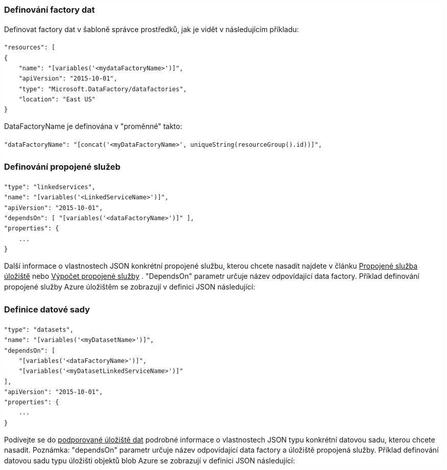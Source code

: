 ### <a name="define-data-factory"></a>Definování factory dat

Definovat factory dat v šabloně správce prostředků, jak je vidět v následujícím příkladu:

    "resources": [
    {
        "name": "[variables('<mydataFactoryName>')]",
        "apiVersion": "2015-10-01",
        "type": "Microsoft.DataFactory/datafactories",
        "location": "East US"
    }

DataFactoryName je definována v "proměnné" takto:

    "dataFactoryName": "[concat('<myDataFactoryName>', uniqueString(resourceGroup().id))]",

### <a name="define-linked-services"></a>Definování propojené služeb 
    
    "type": "linkedservices",
    "name": "[variables('<LinkedServiceName>')]",
    "apiVersion": "2015-10-01",
    "dependsOn": [ "[variables('<dataFactoryName>')]" ],
    "properties": {
        ...
    }


Další informace o vlastnostech JSON konkrétní propojené službu, kterou chcete nasadit najdete v článku [Propojené služba úložiště](data-factory-azure-blob-connector.md#azure-storage-linked-service) nebo [Výpočet propojené služby](data-factory-compute-linked-services.md#azure-hdinsight-on-demand-linked-service) . "DependsOn" parametr určuje název odpovídající data factory. Příklad definování propojené služby Azure úložištěm se zobrazují v definici JSON následující:

### <a name="define-datasets"></a>Definice datové sady

    "type": "datasets",
    "name": "[variables('<myDatasetName>')]",
    "dependsOn": [
        "[variables('<dataFactoryName>')]",
        "[variables('<myDatasetLinkedServiceName>')]"
    ],
    "apiVersion": "2015-10-01",
    "properties": {
        ...
    }

Podívejte se do [podporované úložiště dat](data-factory-data-movement-activities.md#supported-data-stores-and-formats) podrobné informace o vlastnostech JSON typu konkrétní datovou sadu, kterou chcete nasadit. Poznámka: "dependsOn" parametr určuje název odpovídající data factory a úložiště propojená služby. Příklad definování datovou sadu typu úložišti objektů blob Azure se zobrazují v definici JSON následující:
